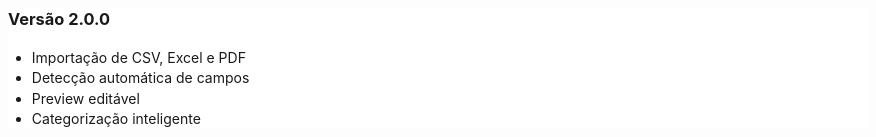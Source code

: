 ### Versão 2.0.0
- Importação de CSV, Excel e PDF
- Detecção automática de campos
- Preview editável
- Categorização inteligente
